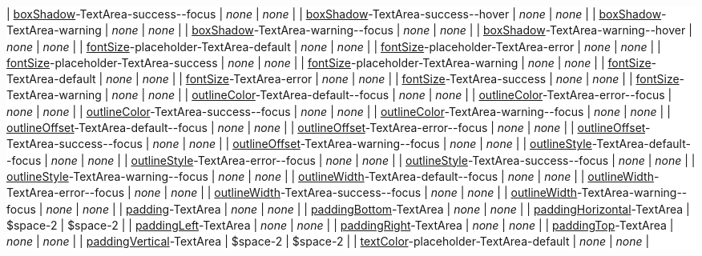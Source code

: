 | [boxShadow](../styles-and-themes/common-units/#boxShadow)-TextArea-success--focus | *none* | *none* |
| [boxShadow](../styles-and-themes/common-units/#boxShadow)-TextArea-success--hover | *none* | *none* |
| [boxShadow](../styles-and-themes/common-units/#boxShadow)-TextArea-warning | *none* | *none* |
| [boxShadow](../styles-and-themes/common-units/#boxShadow)-TextArea-warning--focus | *none* | *none* |
| [boxShadow](../styles-and-themes/common-units/#boxShadow)-TextArea-warning--hover | *none* | *none* |
| [fontSize](../styles-and-themes/common-units/#size)-placeholder-TextArea-default | *none* | *none* |
| [fontSize](../styles-and-themes/common-units/#size)-placeholder-TextArea-error | *none* | *none* |
| [fontSize](../styles-and-themes/common-units/#size)-placeholder-TextArea-success | *none* | *none* |
| [fontSize](../styles-and-themes/common-units/#size)-placeholder-TextArea-warning | *none* | *none* |
| [fontSize](../styles-and-themes/common-units/#size)-TextArea-default | *none* | *none* |
| [fontSize](../styles-and-themes/common-units/#size)-TextArea-error | *none* | *none* |
| [fontSize](../styles-and-themes/common-units/#size)-TextArea-success | *none* | *none* |
| [fontSize](../styles-and-themes/common-units/#size)-TextArea-warning | *none* | *none* |
| [outlineColor](../styles-and-themes/common-units/#color)-TextArea-default--focus | *none* | *none* |
| [outlineColor](../styles-and-themes/common-units/#color)-TextArea-error--focus | *none* | *none* |
| [outlineColor](../styles-and-themes/common-units/#color)-TextArea-success--focus | *none* | *none* |
| [outlineColor](../styles-and-themes/common-units/#color)-TextArea-warning--focus | *none* | *none* |
| [outlineOffset](../styles-and-themes/common-units/#size)-TextArea-default--focus | *none* | *none* |
| [outlineOffset](../styles-and-themes/common-units/#size)-TextArea-error--focus | *none* | *none* |
| [outlineOffset](../styles-and-themes/common-units/#size)-TextArea-success--focus | *none* | *none* |
| [outlineOffset](../styles-and-themes/common-units/#size)-TextArea-warning--focus | *none* | *none* |
| [outlineStyle](../styles-and-themes/common-units/#border)-TextArea-default--focus | *none* | *none* |
| [outlineStyle](../styles-and-themes/common-units/#border)-TextArea-error--focus | *none* | *none* |
| [outlineStyle](../styles-and-themes/common-units/#border)-TextArea-success--focus | *none* | *none* |
| [outlineStyle](../styles-and-themes/common-units/#border)-TextArea-warning--focus | *none* | *none* |
| [outlineWidth](../styles-and-themes/common-units/#size)-TextArea-default--focus | *none* | *none* |
| [outlineWidth](../styles-and-themes/common-units/#size)-TextArea-error--focus | *none* | *none* |
| [outlineWidth](../styles-and-themes/common-units/#size)-TextArea-success--focus | *none* | *none* |
| [outlineWidth](../styles-and-themes/common-units/#size)-TextArea-warning--focus | *none* | *none* |
| [padding](../styles-and-themes/common-units/#size)-TextArea | *none* | *none* |
| [paddingBottom](../styles-and-themes/common-units/#size)-TextArea | *none* | *none* |
| [paddingHorizontal](../styles-and-themes/common-units/#size)-TextArea | $space-2 | $space-2 |
| [paddingLeft](../styles-and-themes/common-units/#size)-TextArea | *none* | *none* |
| [paddingRight](../styles-and-themes/common-units/#size)-TextArea | *none* | *none* |
| [paddingTop](../styles-and-themes/common-units/#size)-TextArea | *none* | *none* |
| [paddingVertical](../styles-and-themes/common-units/#size)-TextArea | $space-2 | $space-2 |
| [textColor](../styles-and-themes/common-units/#color)-placeholder-TextArea-default | *none* | *none* |